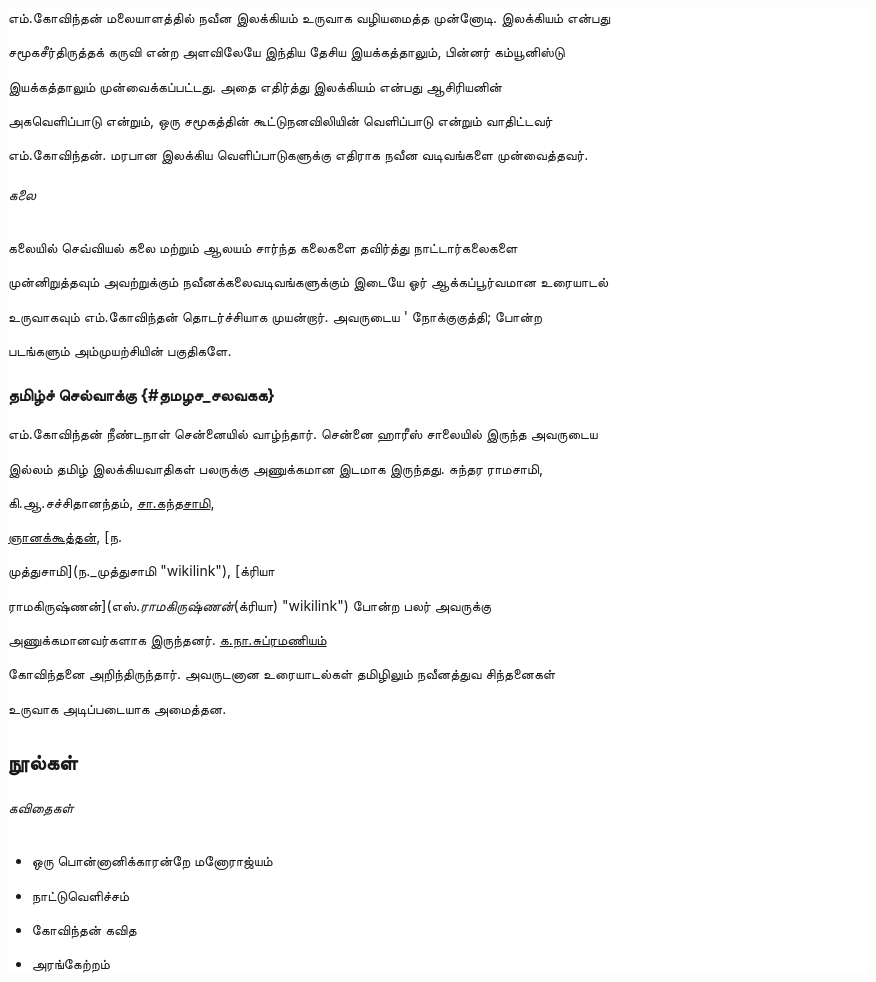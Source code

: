 

எம்.கோவிந்தன் மலையாளத்தில் நவீன இலக்கியம் உருவாக வழியமைத்த முன்னோடி. இலக்கியம் என்பது

சமூகசீர்திருத்தக் கருவி என்ற அளவிலேயே இந்திய தேசிய இயக்கத்தாலும், பின்னர் கம்யூனிஸ்டு

இயக்கத்தாலும் முன்வைக்கப்பட்டது. அதை எதிர்த்து இலக்கியம் என்பது ஆசிரியனின்

அகவெளிப்பாடு என்றும், ஒரு சமூகத்தின் கூட்டுநனவிலியின் வெளிப்பாடு என்றும் வாதிட்டவர்

எம்.கோவிந்தன். மரபான இலக்கிய வெளிப்பாடுகளுக்கு எதிராக நவீன வடிவங்களை முன்வைத்தவர்.



###### கலை



கலையில் செவ்வியல் கலை மற்றும் ஆலயம் சார்ந்த கலைகளை தவிர்த்து நாட்டார்கலைகளை

முன்னிறுத்தவும் அவற்றுக்கும் நவீனக்கலைவடிவங்களுக்கும் இடையே ஓர் ஆக்கப்பூர்வமான உரையாடல்

உருவாகவும் எம்.கோவிந்தன் தொடர்ச்சியாக முயன்றார். அவருடைய \' நோக்குகுத்தி; போன்ற

படங்களும் அம்முயற்சியின் பகுதிகளே.



### தமிழ்ச் செல்வாக்கு {#தமழச_சலவகக}



எம்.கோவிந்தன் நீண்டநாள் சென்னையில் வாழ்ந்தார். சென்னை ஹாரீஸ் சாலையில் இருந்த அவருடைய

இல்லம் தமிழ் இலக்கியவாதிகள் பலருக்கு அணுக்கமான இடமாக இருந்தது. சுந்தர ராமசாமி,

கி.ஆ.சச்சிதானந்தம், [சா.கந்தசாமி](சா.கந்தசாமி "wikilink"),

[ஞானக்கூத்தன்](ஞானக்கூத்தன் "wikilink"), [ந.

முத்துசாமி](ந._முத்துசாமி "wikilink"), [க்ரியா

ராமகிருஷ்ணன்](எஸ்._ராமகிருஷ்ணன்_(க்ரியா) "wikilink") போன்ற பலர் அவருக்கு

அணுக்கமானவர்களாக இருந்தனர். [க.நா.சுப்ரமணியம்](க.நா.சுப்ரமணியம் "wikilink")

கோவிந்தனை அறிந்திருந்தார். அவருடனான உரையாடல்கள் தமிழிலும் நவீனத்துவ சிந்தனைகள்

உருவாக அடிப்படையாக அமைத்தன.



## நூல்கள்



###### கவிதைகள்



-   ஒரு பொன்னானிக்காரன்றே மனோராஜ்யம்

-   நாட்டுவெளிச்சம்

-   கோவிந்தன் கவித

-   அரங்கேற்றம்
